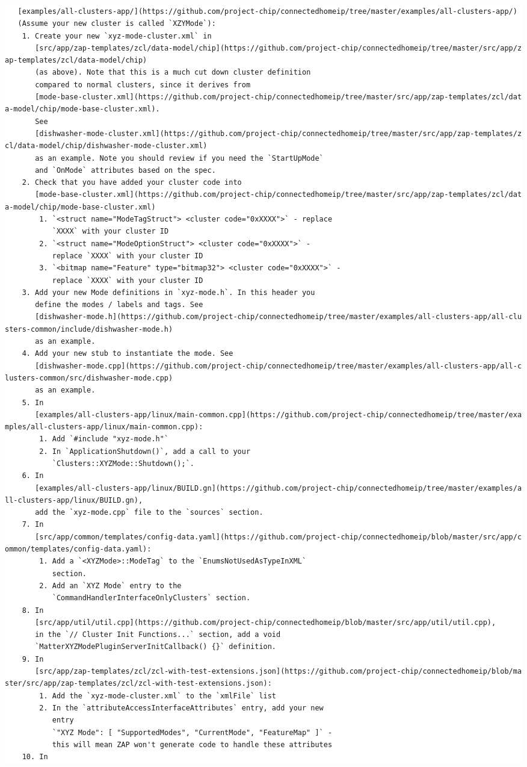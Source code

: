        [examples/all-clusters-app/](https://github.com/project-chip/connectedhomeip/tree/master/examples/all-clusters-app/)
       (Assume your new cluster is called `XZYMode`):
        1. Create your new `xyz-mode-cluster.xml` in
           [src/app/zap-templates/zcl/data-model/chip](https://github.com/project-chip/connectedhomeip/tree/master/src/app/zap-templates/zcl/data-model/chip)
           (as above). Note that this is a much cut down cluster definition
           compared to normal clusters, since it derives from
           [mode-base-cluster.xml](https://github.com/project-chip/connectedhomeip/tree/master/src/app/zap-templates/zcl/data-model/chip/mode-base-cluster.xml).
           See
           [dishwasher-mode-cluster.xml](https://github.com/project-chip/connectedhomeip/tree/master/src/app/zap-templates/zcl/data-model/chip/dishwasher-mode-cluster.xml)
           as an example. Note you should review if you need the `StartUpMode`
           and `OnMode` attributes based on the spec.
        2. Check that you have added your cluster code into
           [mode-base-cluster.xml](https://github.com/project-chip/connectedhomeip/tree/master/src/app/zap-templates/zcl/data-model/chip/mode-base-cluster.xml)
            1. `<struct name="ModeTagStruct"> <cluster code="0xXXXX">` - replace
               `XXXX` with your cluster ID
            2. `<struct name="ModeOptionStruct"> <cluster code="0xXXXX">` -
               replace `XXXX` with your cluster ID
            3. `<bitmap name="Feature" type="bitmap32"> <cluster code="0xXXXX">` -
               replace `XXXX` with your cluster ID
        3. Add your new Mode definitions in `xyz-mode.h`. In this header you
           define the modes / labels and tags. See
           [dishwasher-mode.h](https://github.com/project-chip/connectedhomeip/tree/master/examples/all-clusters-app/all-clusters-common/include/dishwasher-mode.h)
           as an example.
        4. Add your new stub to instantiate the mode. See
           [dishwasher-mode.cpp](https://github.com/project-chip/connectedhomeip/tree/master/examples/all-clusters-app/all-clusters-common/src/dishwasher-mode.cpp)
           as an example.
        5. In
           [examples/all-clusters-app/linux/main-common.cpp](https://github.com/project-chip/connectedhomeip/tree/master/examples/all-clusters-app/linux/main-common.cpp):
            1. Add `#include "xyz-mode.h"`
            2. In `ApplicationShutdown()`, add a call to your
               `Clusters::XYZMode::Shutdown();`.
        6. In
           [examples/all-clusters-app/linux/BUILD.gn](https://github.com/project-chip/connectedhomeip/tree/master/examples/all-clusters-app/linux/BUILD.gn),
           add the `xyz-mode.cpp` file to the `sources` section.
        7. In
           [src/app/common/templates/config-data.yaml](https://github.com/project-chip/connectedhomeip/blob/master/src/app/common/templates/config-data.yaml):
            1. Add a `<XYZMode>::ModeTag` to the `EnumsNotUsedAsTypeInXML`
               section.
            2. Add an `XYZ Mode` entry to the
               `CommandHandlerInterfaceOnlyClusters` section.
        8. In
           [src/app/util/util.cpp](https://github.com/project-chip/connectedhomeip/blob/master/src/app/util/util.cpp),
           in the `// Cluster Init Functions...` section, add a void
           `MatterXYZModePluginServerInitCallback() {}` definition.
        9. In
           [src/app/zap-templates/zcl/zcl-with-test-extensions.json](https://github.com/project-chip/connectedhomeip/blob/master/src/app/zap-templates/zcl/zcl-with-test-extensions.json):
            1. Add the `xyz-mode-cluster.xml` to the `xmlFile` list
            2. In the `attributeAccessInterfaceAttributes` entry, add your new
               entry
               `"XYZ Mode": [ "SupportedModes", "CurrentMode", "FeatureMap" ]` -
               this will mean ZAP won't generate code to handle these attributes
        10. In